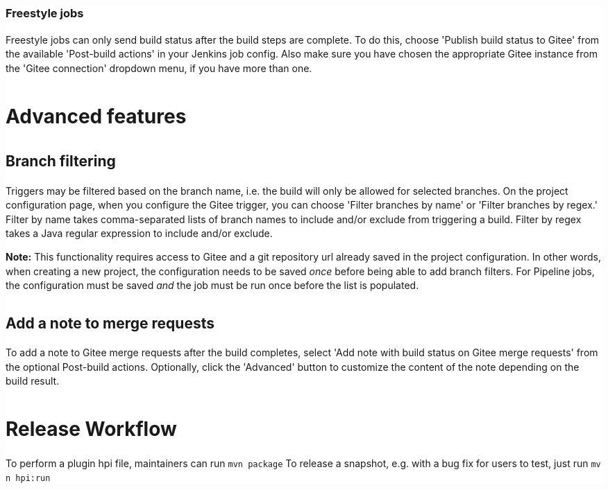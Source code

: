 ### Freestyle jobs
Freestyle jobs can only send build status after the build steps are complete. To do this, choose 'Publish build status to Gitee' from the available 'Post-build actions' in your Jenkins job config. Also make sure you have chosen the appropriate Gitee instance from the 'Gitee connection' dropdown menu, if you have more than one.


# Advanced features
## Branch filtering
Triggers may be filtered based on the branch name, i.e. the build will only be allowed for selected branches. On the project configuration page, when you configure the Gitee trigger, you can choose 'Filter branches by name' or 'Filter branches by regex.' Filter by name takes comma-separated lists of branch names to include and/or exclude from triggering a build. Filter by regex takes a Java regular expression to include and/or exclude.

**Note:** This functionality requires access to Gitee and a git repository url already saved in the project configuration. In other words, when creating a new project, the configuration needs to be saved *once* before being able to add branch filters. For Pipeline jobs, the configuration must be saved *and* the job must be run once before the list is populated.


## Add a note to merge requests
To add a note to Gitee merge requests after the build completes, select 'Add note with build status on Gitee merge requests' from the optional Post-build actions. Optionally, click the 'Advanced' button to customize the content of the note depending on the build result.


# Release Workflow

To perform a plugin hpi file, maintainers can run ``mvn package`` To release a snapshot, e.g. with a bug fix for users to test, just run ``mvn hpi:run``

